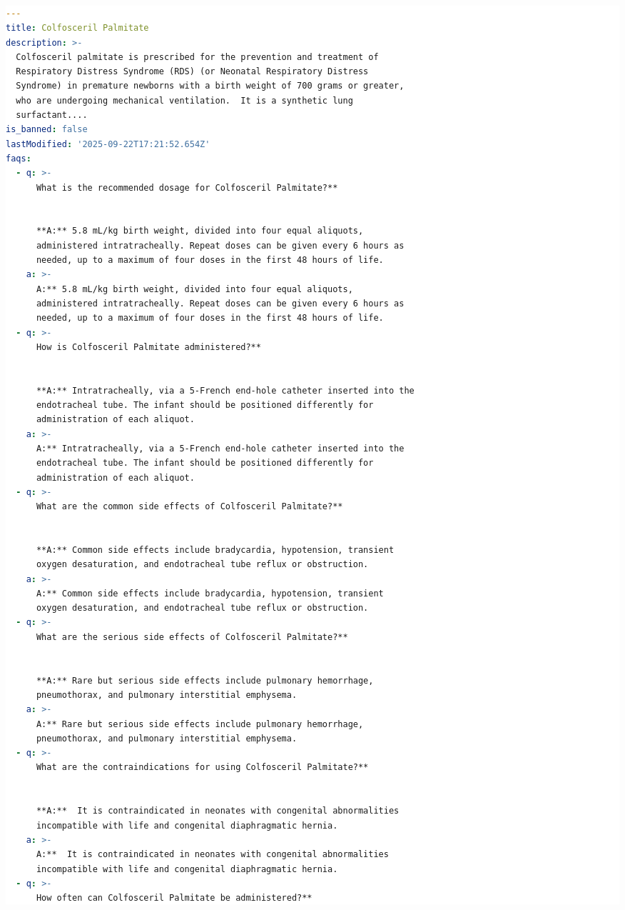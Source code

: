 ```yaml
---
title: Colfosceril Palmitate
description: >-
  Colfosceril palmitate is prescribed for the prevention and treatment of
  Respiratory Distress Syndrome (RDS) (or Neonatal Respiratory Distress
  Syndrome) in premature newborns with a birth weight of 700 grams or greater,
  who are undergoing mechanical ventilation.  It is a synthetic lung
  surfactant....
is_banned: false
lastModified: '2025-09-22T17:21:52.654Z'
faqs:
  - q: >-
      What is the recommended dosage for Colfosceril Palmitate?**


      **A:** 5.8 mL/kg birth weight, divided into four equal aliquots,
      administered intratracheally. Repeat doses can be given every 6 hours as
      needed, up to a maximum of four doses in the first 48 hours of life.
    a: >-
      A:** 5.8 mL/kg birth weight, divided into four equal aliquots,
      administered intratracheally. Repeat doses can be given every 6 hours as
      needed, up to a maximum of four doses in the first 48 hours of life.
  - q: >-
      How is Colfosceril Palmitate administered?**


      **A:** Intratracheally, via a 5-French end-hole catheter inserted into the
      endotracheal tube. The infant should be positioned differently for
      administration of each aliquot.
    a: >-
      A:** Intratracheally, via a 5-French end-hole catheter inserted into the
      endotracheal tube. The infant should be positioned differently for
      administration of each aliquot.
  - q: >-
      What are the common side effects of Colfosceril Palmitate?**


      **A:** Common side effects include bradycardia, hypotension, transient
      oxygen desaturation, and endotracheal tube reflux or obstruction.
    a: >-
      A:** Common side effects include bradycardia, hypotension, transient
      oxygen desaturation, and endotracheal tube reflux or obstruction.
  - q: >-
      What are the serious side effects of Colfosceril Palmitate?**


      **A:** Rare but serious side effects include pulmonary hemorrhage,
      pneumothorax, and pulmonary interstitial emphysema.
    a: >-
      A:** Rare but serious side effects include pulmonary hemorrhage,
      pneumothorax, and pulmonary interstitial emphysema.
  - q: >-
      What are the contraindications for using Colfosceril Palmitate?**


      **A:**  It is contraindicated in neonates with congenital abnormalities
      incompatible with life and congenital diaphragmatic hernia.
    a: >-
      A:**  It is contraindicated in neonates with congenital abnormalities
      incompatible with life and congenital diaphragmatic hernia.
  - q: >-
      How often can Colfosceril Palmitate be administered?**

```